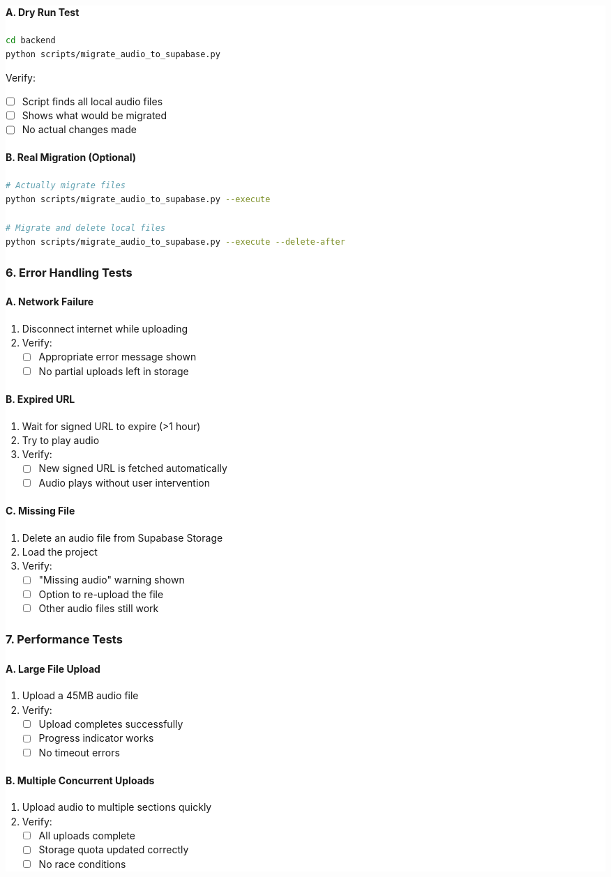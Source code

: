 #### A. Dry Run Test
```bash
cd backend
python scripts/migrate_audio_to_supabase.py
```
Verify:
- [ ] Script finds all local audio files
- [ ] Shows what would be migrated
- [ ] No actual changes made

#### B. Real Migration (Optional)
```bash
# Actually migrate files
python scripts/migrate_audio_to_supabase.py --execute

# Migrate and delete local files
python scripts/migrate_audio_to_supabase.py --execute --delete-after
```

### 6. Error Handling Tests

#### A. Network Failure
1. Disconnect internet while uploading
2. Verify:
   - [ ] Appropriate error message shown
   - [ ] No partial uploads left in storage

#### B. Expired URL
1. Wait for signed URL to expire (>1 hour)
2. Try to play audio
3. Verify:
   - [ ] New signed URL is fetched automatically
   - [ ] Audio plays without user intervention

#### C. Missing File
1. Delete an audio file from Supabase Storage
2. Load the project
3. Verify:
   - [ ] "Missing audio" warning shown
   - [ ] Option to re-upload the file
   - [ ] Other audio files still work

### 7. Performance Tests

#### A. Large File Upload
1. Upload a 45MB audio file
2. Verify:
   - [ ] Upload completes successfully
   - [ ] Progress indicator works
   - [ ] No timeout errors

#### B. Multiple Concurrent Uploads
1. Upload audio to multiple sections quickly
2. Verify:
   - [ ] All uploads complete
   - [ ] Storage quota updated correctly
   - [ ] No race conditions
